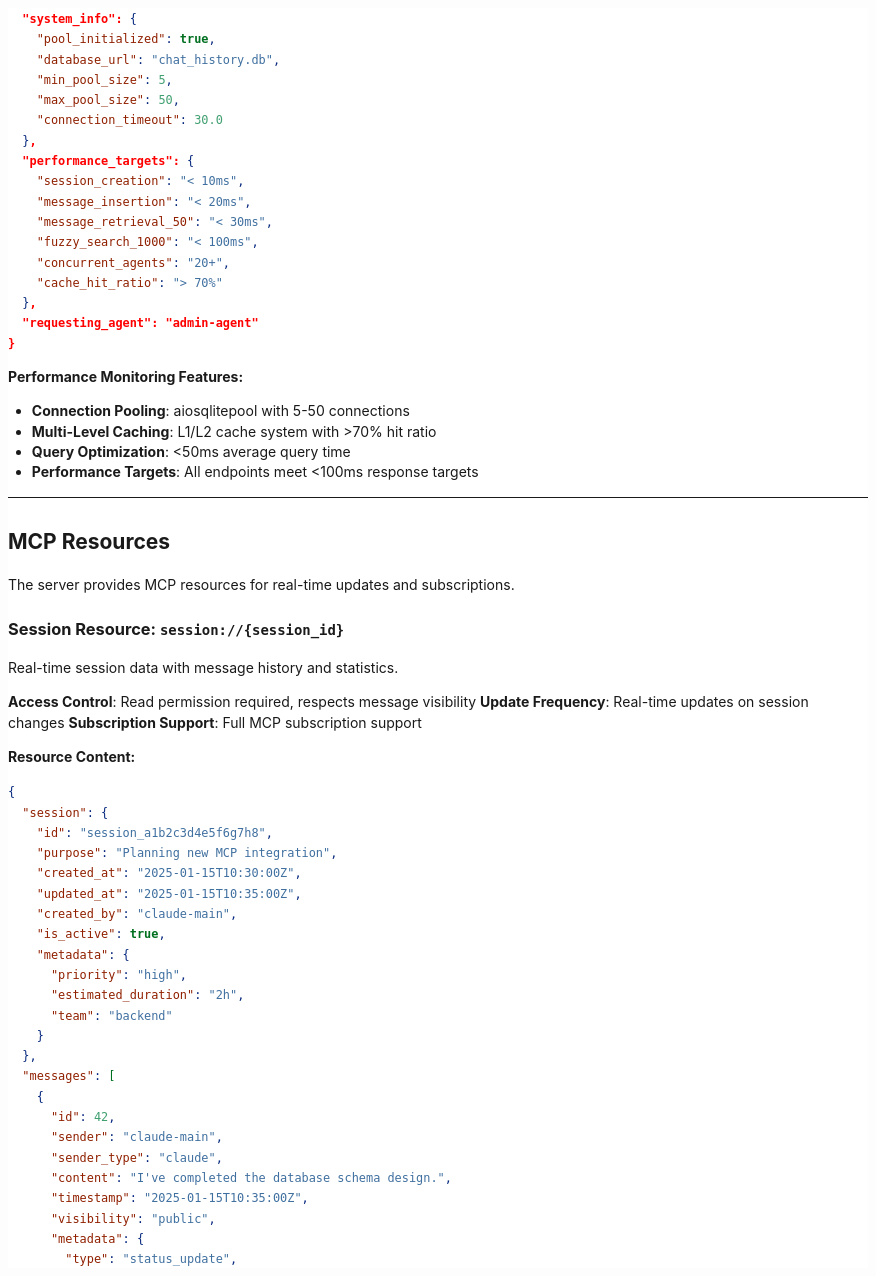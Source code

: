 ```json
  "system_info": {
    "pool_initialized": true,
    "database_url": "chat_history.db",
    "min_pool_size": 5,
    "max_pool_size": 50,
    "connection_timeout": 30.0
  },
  "performance_targets": {
    "session_creation": "< 10ms",
    "message_insertion": "< 20ms",
    "message_retrieval_50": "< 30ms",
    "fuzzy_search_1000": "< 100ms",
    "concurrent_agents": "20+",
    "cache_hit_ratio": "> 70%"
  },
  "requesting_agent": "admin-agent"
}
```

**Performance Monitoring Features:**
- **Connection Pooling**: aiosqlitepool with 5-50 connections
- **Multi-Level Caching**: L1/L2 cache system with >70% hit ratio
- **Query Optimization**: <50ms average query time
- **Performance Targets**: All endpoints meet <100ms response targets

---

## MCP Resources

The server provides MCP resources for real-time updates and subscriptions.

### Session Resource: `session://{session_id}`

Real-time session data with message history and statistics.

**Access Control**: Read permission required, respects message visibility
**Update Frequency**: Real-time updates on session changes
**Subscription Support**: Full MCP subscription support

**Resource Content:**
```json
{
  "session": {
    "id": "session_a1b2c3d4e5f6g7h8",
    "purpose": "Planning new MCP integration",
    "created_at": "2025-01-15T10:30:00Z",
    "updated_at": "2025-01-15T10:35:00Z",
    "created_by": "claude-main",
    "is_active": true,
    "metadata": {
      "priority": "high",
      "estimated_duration": "2h",
      "team": "backend"
    }
  },
  "messages": [
    {
      "id": 42,
      "sender": "claude-main",
      "sender_type": "claude",
      "content": "I've completed the database schema design.",
      "timestamp": "2025-01-15T10:35:00Z",
      "visibility": "public",
      "metadata": {
        "type": "status_update",
```